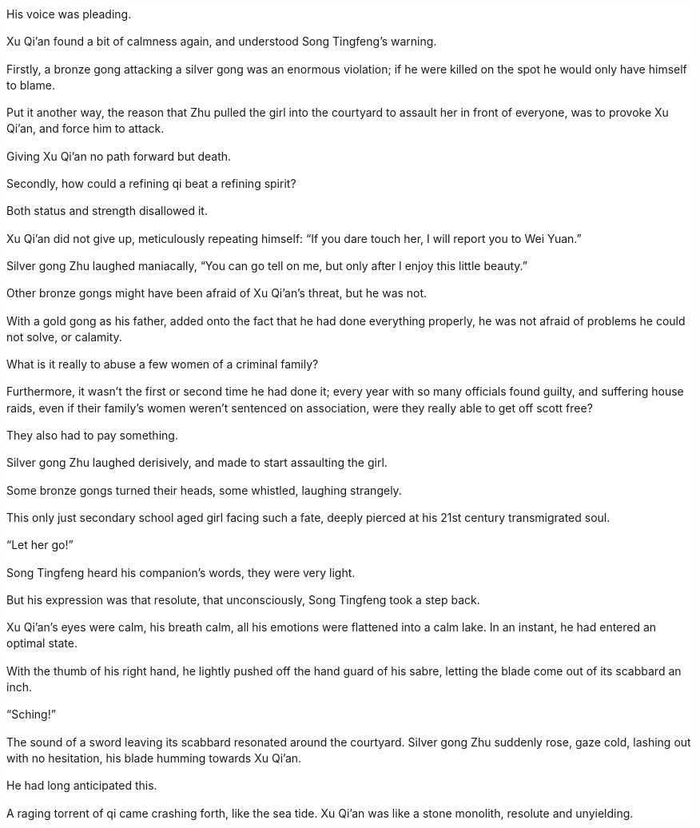 His voice was pleading.

Xu Qi’an found a bit of calmness again, and understood Song Tingfeng’s warning.

Firstly, a bronze gong attacking a silver gong was an enormous violation; if he were killed on the spot he would only have himself to blame.

Put it another way, the reason that Zhu pulled the girl into the courtyard to assault her in front of everyone, was to provoke Xu Qi’an, and force him to attack.

Giving Xu Qi’an no path forward but death.

Secondly, how could a refining qi beat a refining spirit?

Both status and strength disallowed it.

Xu Qi’an did not give up, meticulously repeating himself: “If you dare touch her, I will report you to Wei Yuan.”

Silver gong Zhu laughed maniacally, “You can go tell on me, but only after I enjoy this little beauty.”

Other bronze gongs might have been afraid of Xu Qi’an’s threat, but he was not.

With a gold gong as his father, added onto the fact that he had done everything properly, he was not afraid of problems he could not solve, or calamity.

What is it really to abuse a few women of a criminal family?

Furthermore, it wasn’t the first or second time he had done it; every year with so many officials found guilty, and suffering house raids, even if their family’s women weren’t sentenced on association, were they really able to get off scott free?

They also had to pay something.

Silver gong Zhu laughed derisively, and made to start assaulting the girl.

Some bronze gongs turned their heads, some whistled, laughing strangely.

This only just secondary school aged girl facing such a fate, deeply pierced at his 21st century transmigrated soul.

“Let her go!”

Song Tingfeng heard his companion’s words, they were very light.

But his expression was that resolute, that unconsciously, Song Tingfeng took a step back.

Xu Qi’an’s eyes were calm, his breath calm, all his emotions were flattened into a calm lake. In an instant, he had entered an optimal state.

With the thumb of his right hand, he lightly pushed off the hand guard of his sabre, letting the blade come out of its scabbard an inch.

“Sching!”

The sound of a sword leaving its scabbard resonated around the courtyard. Silver gong Zhu suddenly rose, gaze cold, lashing out with no hesitation, his blade humming towards Xu Qi’an.

He had long anticipated this.

A raging torrent of qi came crashing forth, like the sea tide. Xu Qi’an was like a stone monolith, resolute and unyielding.
